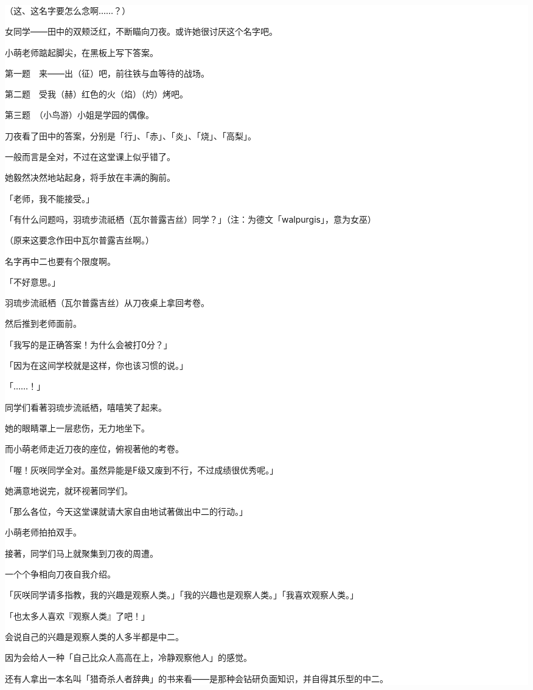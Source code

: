 （这、这名字要怎么念啊……？）

女同学——田中的双颊泛红，不断瞄向刀夜。或许她很讨厌这个名字吧。

小萌老师踮起脚尖，在黑板上写下答案。

第一题　来——出（征）吧，前往铁与血等待的战场。

第二题　受我（赫）红色的火（焰）（灼）烤吧。

第三题　（小鸟游）小姐是学园的偶像。

刀夜看了田中的答案，分别是「行」、「赤」、「炎」、「烧」、「高梨」。

一般而言是全对，不过在这堂课上似乎错了。

她毅然决然地站起身，将手放在丰满的胸前。

「老师，我不能接受。」

「有什么问题吗，羽琉步流祇栖（瓦尔普露吉丝）同学？」（注：为德文「walpurgis」，意为女巫）

（原来这要念作田中瓦尔普露吉丝啊。）

名字再中二也要有个限度啊。

「不好意思。」

羽琉步流祇栖（瓦尔普露吉丝）从刀夜桌上拿回考卷。

然后推到老师面前。

「我写的是正确答案！为什么会被打0分？」

「因为在这间学校就是这样，你也该习惯的说。」

「……！」

同学们看著羽琉步流祇栖，嘻嘻笑了起来。

她的眼睛罩上一层悲伤，无力地坐下。

而小萌老师走近刀夜的座位，俯视著他的考卷。

「喔！灰咲同学全对。虽然异能是F级又废到不行，不过成绩很优秀呢。」

她满意地说完，就环视著同学们。

「那么各位，今天这堂课就请大家自由地试著做出中二的行动。」

小萌老师拍拍双手。

接著，同学们马上就聚集到刀夜的周遭。

一个个争相向刀夜自我介绍。

「灰咲同学请多指教，我的兴趣是观察人类。」「我的兴趣也是观察人类。」「我喜欢观察人类。」

「也太多人喜欢『观察人类』了吧！」

会说自己的兴趣是观察人类的人多半都是中二。

因为会给人一种「自己比众人高高在上，冷静观察他人」的感觉。

还有人拿出一本名叫「猎奇杀人者辞典」的书来看——是那种会钻研负面知识，并自得其乐型的中二。
